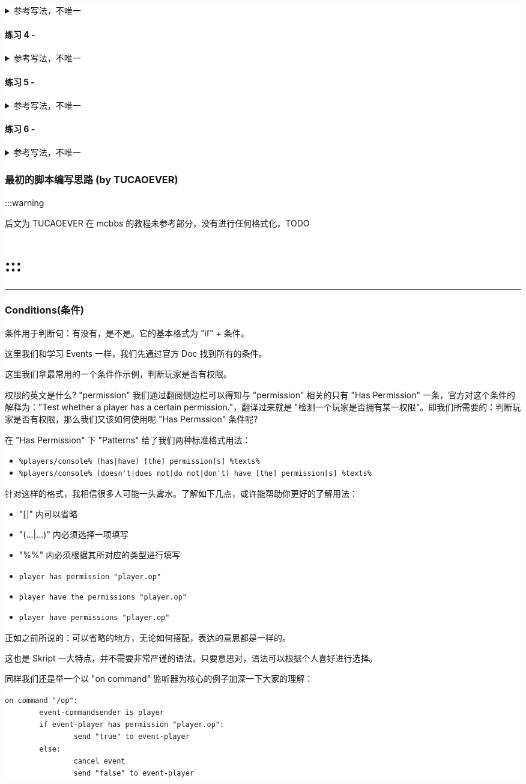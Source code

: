 <details><summary>参考写法，不唯一</summary></details>

#### 练习 4 -

<details><summary>参考写法，不唯一</summary></details>

#### 练习 5 -

<details><summary>参考写法，不唯一</summary></details>

#### 练习 6 -

<details><summary>参考写法，不唯一</summary></details>

### 最初的脚本编写思路 (by TUCAOEVER)

:::warning

后文为 TUCAOEVER 在 mcbbs 的教程未参考部分，没有进行任何格式化，TODO

:::
=


---

### Conditions(条件)

条件用于判断句：有没有，是不是。它的基本格式为 "if" + 条件。

这里我们和学习 Events 一样，我们先通过官方 Doc 找到所有的条件。

这里我们拿最常用的一个条件作示例，判断玩家是否有权限。

权限的英文是什么? "permission" 我们通过翻阅侧边栏可以得知与 "permission" 相关的只有 "Has Permission" 一条，官方对这个条件的解释为："Test whether a player has a certain permission."，翻译过来就是 "检测一个玩家是否拥有某一权限"。即我们所需要的：判断玩家是否有权限，那么我们又该如何使用呢 "Has Permssion" 条件呢?

在 "Has Permission" 下 "Patterns" 给了我们两种标准格式用法：
- `%players/console% (has|have) [the] permission[s] %texts%`
- `%players/console% (doesn't|does not|do not|don't) have [the] permission[s] %texts%`

针对这样的格式，我相信很多人可能一头雾水。了解如下几点，或许能帮助你更好的了解用法：
- "[]" 内可以省略
- "(...|...)" 内必须选择一项填写
- "%%" 内必须根据其所对应的类型进行填写

- `player has permission "player.op"`
- `player have the permissions "player.op"`
- `player have permissions "player.op"`

正如之前所说的：可以省略的地方，无论如何搭配，表达的意思都是一样的。

这也是 Skript 一大特点，并不需要非常严谨的语法。只要意思对，语法可以根据个人喜好进行选择。

同样我们还是举一个以 "on command" 监听器为核心的例子加深一下大家的理解：

```skript
on command "/op":
        event-commandsender is player
        if event-player has permission "player.op":
                send "true" to event-player
        else:
                cancel event
                send "false" to event-player
```
